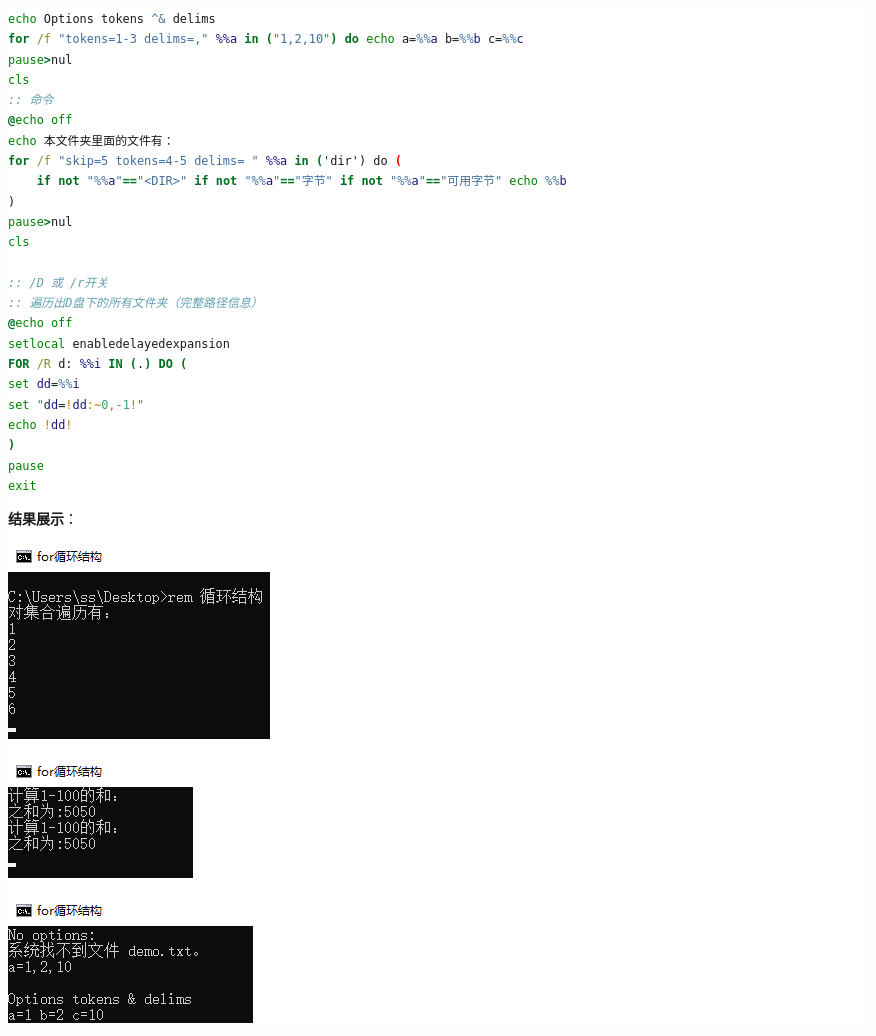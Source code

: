 ```bat
echo Options tokens ^& delims
for /f "tokens=1-3 delims=," %%a in ("1,2,10") do echo a=%%a b=%%b c=%%c
pause>nul
cls
:: 命令
@echo off
echo 本文件夹里面的文件有：
for /f "skip=5 tokens=4-5 delims= " %%a in ('dir') do (
	if not "%%a"=="<DIR>" if not "%%a"=="字节" if not "%%a"=="可用字节" echo %%b
)
pause>nul
cls

:: /D 或 /r开关
:: 遍历出D盘下的所有文件夹（完整路径信息）
@echo off
setlocal enabledelayedexpansion
FOR /R d: %%i IN (.) DO (
set dd=%%i
set "dd=!dd:~0,-1!"
echo !dd!
)
pause
exit
```

**结果展示**：

![for-display-1](../../MarkdownImgs/脚本练习/批处理笔记/for-display-1.png)

![for-display-2](../../MarkdownImgs/脚本练习/批处理笔记/for-display-2.png)

![for-display-3](../../MarkdownImgs/脚本练习/批处理笔记/for-display-3.png)
